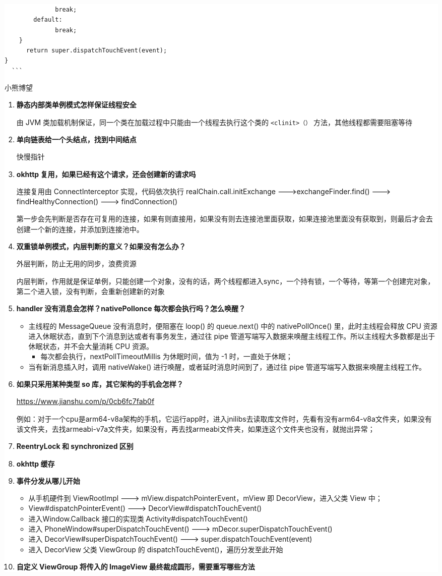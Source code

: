                   break;
            default:
                  break;
        }
          return super.dispatchTouchEvent(event);
    }
      ```

  









  小熊博望

  1. **静态内部类单例模式怎样保证线程安全**

     由 JVM 类加载机制保证，同一个类在加载过程中只能由一个线程去执行这个类的 `<clinit>（）` 方法，其他线程都需要阻塞等待

  2. **单向链表给一个头结点，找到中间结点**

     快慢指针

  3. **okhttp 复用，如果已经有这个请求，还会创建新的请求吗**

     连接复用由 ConnectInterceptor 实现，代码依次执行 realChain.call.initExchange --->exchangeFinder.find() ---> findHealthyConnection() ---> findConnection()

     第一步会先判断是否存在可复用的连接，如果有则直接用，如果没有则去连接池里面获取，如果连接池里面没有获取到，则最后才会去创建一个新的连接，并添加到连接池中。

  4. **双重锁单例模式，内层判断的意义？如果没有怎么办？**
  
     外层判断，防止无用的同步，浪费资源
  
     内层判断，作用就是保证单例，只能创建一个对象，没有的话，两个线程都进入sync，一个持有锁，一个等待，等第一个创建完对象，第二个进入锁，没有判断，会重新创建新的对象
  
5. **handler 没有消息会怎样？nativePollonce 每次都会执行吗？怎么唤醒？**
  
   - 主线程的 MessageQueue 没有消息时，便阻塞在 loop() 的 queue.next() 中的 nativePollOnce() 里，此时主线程会释放 CPU 资源进入休眠状态，直到下个消息到达或者有事务发生，通过往 pipe 管道写端写入数据来唤醒主线程工作。所以主线程大多数都是出于休眠状态，并不会大量消耗 CPU 资源。
     - 每次都会执行，nextPollTimeoutMillis 为休眠时间，值为 -1 时，一直处于休眠；
   - 当有新消息插入时，调用 nativeWake() 进行唤醒，或者延时消息时间到了，通过往 pipe 管道写端写入数据来唤醒主线程工作。
  
6. **如果只采用某种类型 so 库，其它架构的手机会怎样？**
  
   https://www.jianshu.com/p/0cb6fc7fab0f
  
     例如：对于一个cpu是arm64-v8a架构的手机，它运行app时，进入jnilibs去读取库文件时，先看有没有arm64-v8a文件夹，如果没有该文件夹，去找armeabi-v7a文件夹，如果没有，再去找armeabi文件夹，如果连这个文件夹也没有，就抛出异常；
  
  7. **ReentryLock 和 synchronized 区别**

  8. **okhttp 缓存**

  9. **事件分发从哪儿开始**

     - 从手机硬件到 ViewRootImpl ---> mView.dispatchPointerEvent，mView 即 DecorView，进入父类 View 中；
     - View#dispatchPointerEvent()  ---> DecorView#dispatchTouchEvent()
     - 进入Window.Callback 接口的实现类 Activity#dispatchTouchEvent()
     - 进入 PhoneWindow#superDispatchTouchEvent() ---> mDecor.superDispatchTouchEvent()
     - 进入 DecorView#superDispatchTouchEvent() ---> super.dispatchTouchEvent(event)
     - 进入 DecorView 父类 ViewGroup 的 dispatchTouchEvent()，遍历分发至此开始
  10. **自定义 ViewGroup 将传入的 ImageView 最终裁成圆形，需要重写哪些方法**
